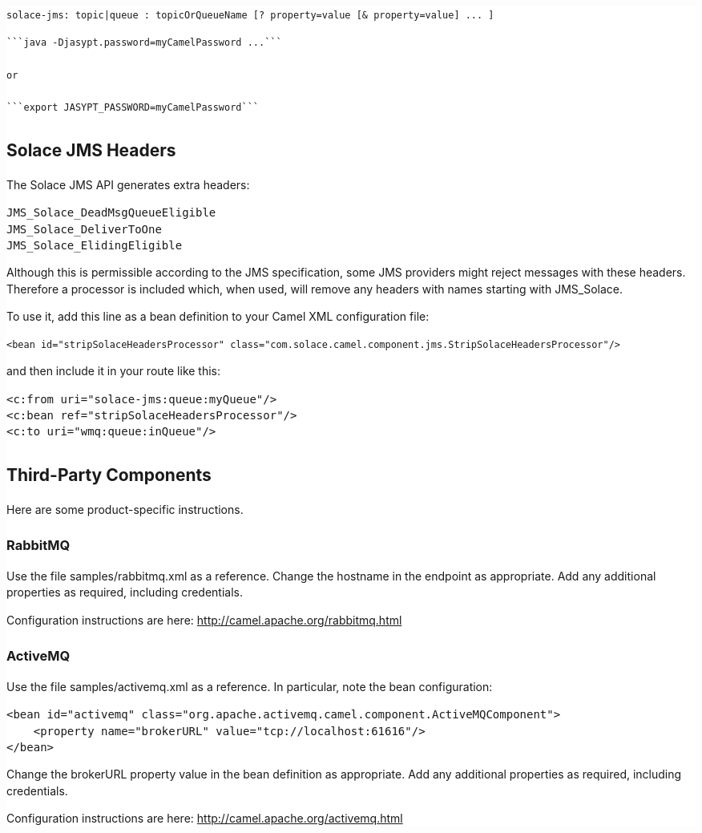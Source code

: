 ```solace-jms: topic|queue : topicOrQueueName [? property=value [& property=value] ... ]```

    ```java -Djasypt.password=myCamelPassword ...```

    or

    ```export JASYPT_PASSWORD=myCamelPassword```

## Solace JMS Headers

The Solace JMS API generates extra headers:

<pre>
JMS_Solace_DeadMsgQueueEligible
JMS_Solace_DeliverToOne
JMS_Solace_ElidingEligible
</pre>

Although this is permissible according to the JMS specification, some JMS providers might reject messages with these headers. Therefore a processor is included which, when used, will remove any headers with names starting with JMS_Solace.

To use it, add this line as a bean definition to your Camel XML configuration file:

```<bean id="stripSolaceHeadersProcessor" class="com.solace.camel.component.jms.StripSolaceHeadersProcessor"/>```

and then include it in your route like this:

<pre>
&lt;c:from uri="solace-jms:queue:myQueue"/&gt;
&lt;c:bean ref="stripSolaceHeadersProcessor"/&gt;
&lt;c:to uri="wmq:queue:inQueue"/&gt;
</pre>
## Third-Party Components

Here are some product-specific instructions.

### RabbitMQ 

Use the file samples/rabbitmq.xml as a reference. Change the hostname in the endpoint as appropriate. Add any additional properties as required, including credentials.

Configuration instructions are here: http://camel.apache.org/rabbitmq.html


### ActiveMQ

Use the file samples/activemq.xml as a reference. In particular, note the bean configuration:

<pre>
&lt;bean id="activemq" class="org.apache.activemq.camel.component.ActiveMQComponent"&gt;
    &lt;property name="brokerURL" value="tcp://localhost:61616"/&gt;
&lt;/bean&gt;
</pre>

Change the brokerURL property value in the bean definition as appropriate. Add any additional properties as required, including credentials.

Configuration instructions are here: http://camel.apache.org/activemq.html


